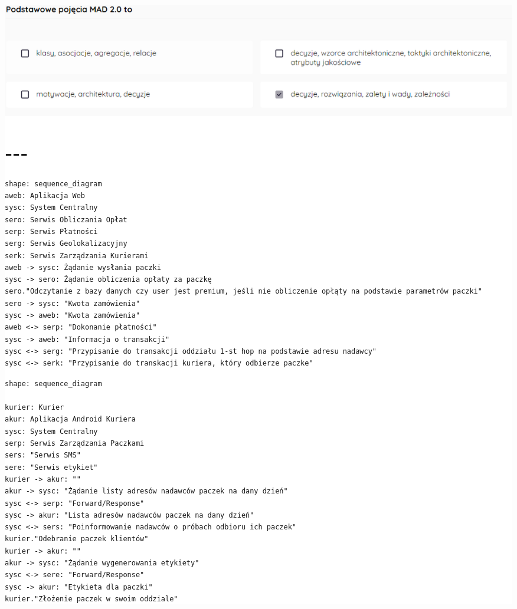 ![image-20231123183851886](img/image-20231123183851886.png)

# ---

```
shape: sequence_diagram
aweb: Aplikacja Web
sysc: System Centralny
sero: Serwis Obliczania Opłat
serp: Serwis Płatności
serg: Serwis Geolokalizacyjny
serk: Serwis Zarządzania Kurierami
aweb -> sysc: Żądanie wysłania paczki
sysc -> sero: Żądanie obliczenia opłaty za paczkę
sero."Odczytanie z bazy danych czy user jest premium, jeśli nie obliczenie opłąty na podstawie parametrów paczki"
sero -> sysc: "Kwota zamówienia"
sysc -> aweb: "Kwota zamówienia"
aweb <-> serp: "Dokonanie płatności"
sysc -> aweb: "Informacja o transakcji"
sysc <-> serg: "Przypisanie do transakcji oddziału 1-st hop na podstawie adresu nadawcy"
sysc <-> serk: "Przypisanie do transkacji kuriera, który odbierze paczke"
```

```
shape: sequence_diagram

kurier: Kurier
akur: Aplikacja Android Kuriera
sysc: System Centralny
serp: Serwis Zarządzania Paczkami
sers: "Serwis SMS"
sere: "Serwis etykiet"
kurier -> akur: ""
akur -> sysc: "Żądanie listy adresów nadawców paczek na dany dzień"
sysc <-> serp: "Forward/Response"
sysc -> akur: "Lista adresów nadawców paczek na dany dzień"
sysc <-> sers: "Poinformowanie nadawców o próbach odbioru ich paczek"
kurier."Odebranie paczek klientów"
kurier -> akur: ""
akur -> sysc: "Żądanie wygenerowania etykiety"
sysc <-> sere: "Forward/Response"
sysc -> akur: "Etykieta dla paczki"
kurier."Złożenie paczek w swoim oddziale"
```
